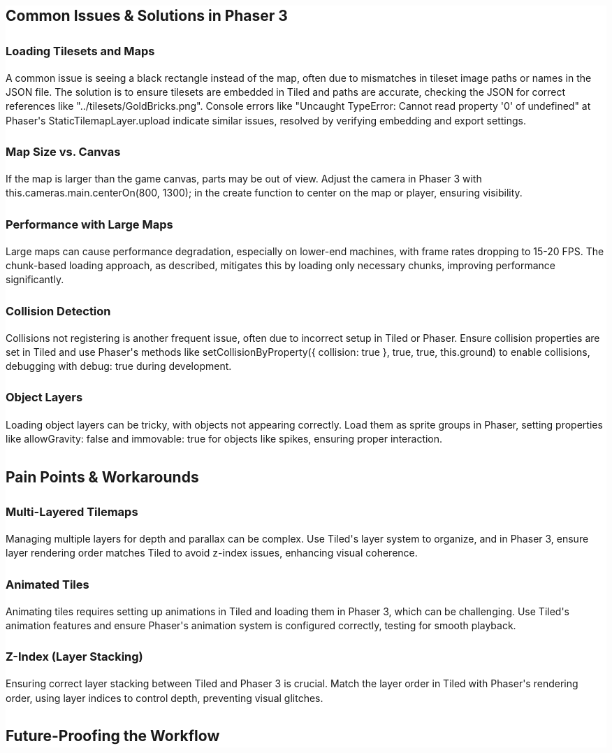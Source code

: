 ## Common Issues & Solutions in Phaser 3

### Loading Tilesets and Maps
A common issue is seeing a black rectangle instead of the map, often due to mismatches in tileset image paths or names in the JSON file. The solution is to ensure tilesets are embedded in Tiled and paths are accurate, checking the JSON for correct references like "../tilesets/GoldBricks.png". Console errors like "Uncaught TypeError: Cannot read property '0' of undefined" at Phaser's StaticTilemapLayer.upload indicate similar issues, resolved by verifying embedding and export settings.

### Map Size vs. Canvas
If the map is larger than the game canvas, parts may be out of view. Adjust the camera in Phaser 3 with this.cameras.main.centerOn(800, 1300); in the create function to center on the map or player, ensuring visibility.

### Performance with Large Maps
Large maps can cause performance degradation, especially on lower-end machines, with frame rates dropping to 15-20 FPS. The chunk-based loading approach, as described, mitigates this by loading only necessary chunks, improving performance significantly.

### Collision Detection
Collisions not registering is another frequent issue, often due to incorrect setup in Tiled or Phaser. Ensure collision properties are set in Tiled and use Phaser's methods like setCollisionByProperty({ collision: true }, true, true, this.ground) to enable collisions, debugging with debug: true during development.

### Object Layers
Loading object layers can be tricky, with objects not appearing correctly. Load them as sprite groups in Phaser, setting properties like allowGravity: false and immovable: true for objects like spikes, ensuring proper interaction.

## Pain Points & Workarounds

### Multi-Layered Tilemaps
Managing multiple layers for depth and parallax can be complex. Use Tiled's layer system to organize, and in Phaser 3, ensure layer rendering order matches Tiled to avoid z-index issues, enhancing visual coherence.

### Animated Tiles
Animating tiles requires setting up animations in Tiled and loading them in Phaser 3, which can be challenging. Use Tiled's animation features and ensure Phaser's animation system is configured correctly, testing for smooth playback.

### Z-Index (Layer Stacking)
Ensuring correct layer stacking between Tiled and Phaser 3 is crucial. Match the layer order in Tiled with Phaser's rendering order, using layer indices to control depth, preventing visual glitches.

## Future-Proofing the Workflow
